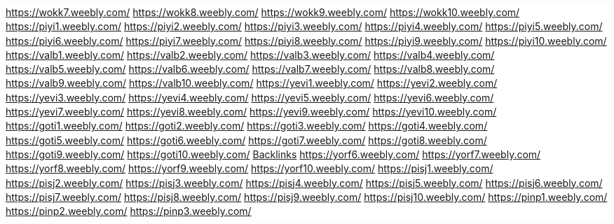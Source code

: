 <a href="https://wokk7.weebly.com/">https://wokk7.weebly.com/</a>
<a href="https://wokk8.weebly.com/">https://wokk8.weebly.com/</a>
<a href="https://wokk9.weebly.com/">https://wokk9.weebly.com/</a>
<a href="https://wokk10.weebly.com/">https://wokk10.weebly.com/</a>
<a href="https://piyi1.weebly.com/">https://piyi1.weebly.com/</a>
<a href="https://piyi2.weebly.com/">https://piyi2.weebly.com/</a>
<a href="https://piyi3.weebly.com/">https://piyi3.weebly.com/</a>
<a href="https://piyi4.weebly.com/">https://piyi4.weebly.com/</a>
<a href="https://piyi5.weebly.com/">https://piyi5.weebly.com/</a>
<a href="https://piyi6.weebly.com/">https://piyi6.weebly.com/</a>
<a href="https://piyi7.weebly.com/">https://piyi7.weebly.com/</a>
<a href="https://piyi8.weebly.com/">https://piyi8.weebly.com/</a>
<a href="https://piyi9.weebly.com/">https://piyi9.weebly.com/</a>
<a href="https://piyi10.weebly.com/">https://piyi10.weebly.com/</a>
<a href="https://valb1.weebly.com/">https://valb1.weebly.com/</a>
<a href="https://valb2.weebly.com/">https://valb2.weebly.com/</a>
<a href="https://valb3.weebly.com/">https://valb3.weebly.com/</a>
<a href="https://valb4.weebly.com/">https://valb4.weebly.com/</a>
<a href="https://valb5.weebly.com/">https://valb5.weebly.com/</a>
<a href="https://valb6.weebly.com/">https://valb6.weebly.com/</a>
<a href="https://valb7.weebly.com/">https://valb7.weebly.com/</a>
<a href="https://valb8.weebly.com/">https://valb8.weebly.com/</a>
<a href="https://valb9.weebly.com/">https://valb9.weebly.com/</a>
<a href="https://valb10.weebly.com/">https://valb10.weebly.com/</a>
<a href="https://yevi1.weebly.com/">https://yevi1.weebly.com/</a>
<a href="https://yevi2.weebly.com/">https://yevi2.weebly.com/</a>
<a href="https://yevi3.weebly.com/">https://yevi3.weebly.com/</a>
<a href="https://yevi4.weebly.com/">https://yevi4.weebly.com/</a>
<a href="https://yevi5.weebly.com/">https://yevi5.weebly.com/</a>
<a href="https://yevi6.weebly.com/">https://yevi6.weebly.com/</a>
<a href="https://yevi7.weebly.com/">https://yevi7.weebly.com/</a>
<a href="https://yevi8.weebly.com/">https://yevi8.weebly.com/</a>
<a href="https://yevi9.weebly.com/">https://yevi9.weebly.com/</a>
<a href="https://yevi10.weebly.com/">https://yevi10.weebly.com/</a>
<a href="https://goti1.weebly.com/">https://goti1.weebly.com/</a>
<a href="https://goti2.weebly.com/">https://goti2.weebly.com/</a>
<a href="https://goti3.weebly.com/">https://goti3.weebly.com/</a>
<a href="https://goti4.weebly.com/">https://goti4.weebly.com/</a>
<a href="https://goti5.weebly.com/">https://goti5.weebly.com/</a>
<a href="https://goti6.weebly.com/">https://goti6.weebly.com/</a>
<a href="https://goti7.weebly.com/">https://goti7.weebly.com/</a>
<a href="https://goti8.weebly.com/">https://goti8.weebly.com/</a>
<a href="https://goti9.weebly.com/">https://goti9.weebly.com/</a>
<a href="https://goti10.weebly.com/">https://goti10.weebly.com/</a>
<a href=""></a>
<a href="Backlinks">Backlinks</a>
<a href="https://yorf6.weebly.com/">https://yorf6.weebly.com/</a>
<a href="https://yorf7.weebly.com/">https://yorf7.weebly.com/</a>
<a href="https://yorf8.weebly.com/">https://yorf8.weebly.com/</a>
<a href="https://yorf9.weebly.com/">https://yorf9.weebly.com/</a>
<a href="https://yorf10.weebly.com/">https://yorf10.weebly.com/</a>
<a href="https://pisj1.weebly.com/">https://pisj1.weebly.com/</a>
<a href="https://pisj2.weebly.com/">https://pisj2.weebly.com/</a>
<a href="https://pisj3.weebly.com/">https://pisj3.weebly.com/</a>
<a href="https://pisj4.weebly.com/">https://pisj4.weebly.com/</a>
<a href="https://pisj5.weebly.com/">https://pisj5.weebly.com/</a>
<a href="https://pisj6.weebly.com/">https://pisj6.weebly.com/</a>
<a href="https://pisj7.weebly.com/">https://pisj7.weebly.com/</a>
<a href="https://pisj8.weebly.com/">https://pisj8.weebly.com/</a>
<a href="https://pisj9.weebly.com/">https://pisj9.weebly.com/</a>
<a href="https://pisj10.weebly.com/">https://pisj10.weebly.com/</a>
<a href="https://pinp1.weebly.com/">https://pinp1.weebly.com/</a>
<a href="https://pinp2.weebly.com/">https://pinp2.weebly.com/</a>
<a href="https://pinp3.weebly.com/">https://pinp3.weebly.com/</a>